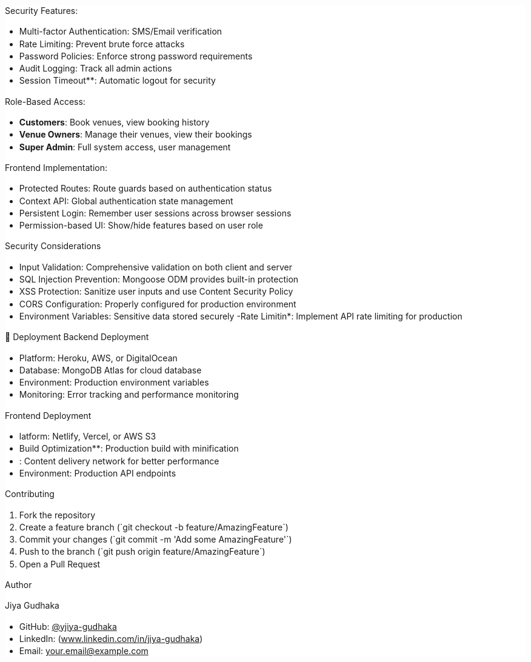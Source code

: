 
Security Features:
- Multi-factor Authentication: SMS/Email verification
- Rate Limiting: Prevent brute force attacks
- Password Policies: Enforce strong password requirements
- Audit Logging: Track all admin actions
- Session Timeout**: Automatic logout for security

Role-Based Access:
- **Customers**: Book venues, view booking history
- **Venue Owners**: Manage their venues, view their bookings
- **Super Admin**: Full system access, user management

Frontend Implementation:
- Protected Routes: Route guards based on authentication status
- Context API: Global authentication state management
- Persistent Login: Remember user sessions across browser sessions
- Permission-based UI: Show/hide features based on user role

 Security Considerations

- Input Validation: Comprehensive validation on both client and server
- SQL Injection Prevention: Mongoose ODM provides built-in protection
- XSS Protection: Sanitize user inputs and use Content Security Policy
- CORS Configuration: Properly configured for production environment
- Environment Variables: Sensitive data stored securely
-Rate Limitin*: Implement API rate limiting for production

🚀 Deployment
Backend Deployment
- Platform: Heroku, AWS, or DigitalOcean
- Database: MongoDB Atlas for cloud database
- Environment: Production environment variables
- Monitoring: Error tracking and performance monitoring

 Frontend Deployment
- latform: Netlify, Vercel, or AWS S3
- Build Optimization**: Production build with minification
- : Content delivery network for better performance
- Environment: Production API endpoints

 Contributing

1. Fork the repository
2. Create a feature branch (\`git checkout -b feature/AmazingFeature\`)
3. Commit your changes (\`git commit -m 'Add some AmazingFeature'\`)
4. Push to the branch (\`git push origin feature/AmazingFeature\`)
5. Open a Pull Request



 Author

Jiya Gudhaka
- GitHub: [@yjiya-gudhaka](https://www.linkedin.com/in/jiya-gudhaka/)
- LinkedIn: (www.linkedin.com/in/jiya-gudhaka)
- Email: your.email@example.com
